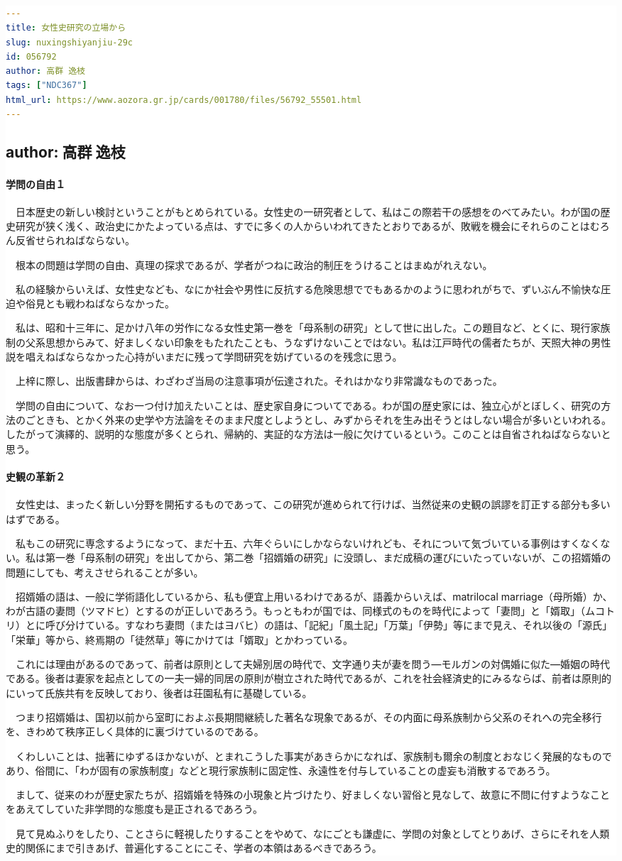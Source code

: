 ```yaml
---
title: 女性史研究の立場から
slug: nuxingshiyanjiu-29c
id: 056792
author: 高群 逸枝
tags: ["NDC367"]
html_url: https://www.aozora.gr.jp/cards/001780/files/56792_55501.html
---
```


## author: 高群 逸枝

#### 学問の自由１




　日本歴史の新しい検討ということがもとめられている。女性史の一研究者として、私はこの際若干の感想をのべてみたい。わが国の歴史研究が狭く浅く、政治史にかたよっている点は、すでに多くの人からいわれてきたとおりであるが、敗戦を機会にそれらのことはむろん反省せられねばならない。

　根本の問題は学問の自由、真理の探求であるが、学者がつねに政治的制圧をうけることはまぬがれえない。

　私の経験からいえば、女性史なども、なにか社会や男性に反抗する危険思想ででもあるかのように思われがちで、ずいぶん不愉快な圧迫や俗見とも戦わねばならなかった。

　私は、昭和十三年に、足かけ八年の労作になる女性史第一巻を「母系制の研究」として世に出した。この題目など、とくに、現行家族制の父系思想からみて、好ましくない印象をもたれたことも、うなずけないことではない。私は江戸時代の儒者たちが、天照大神の男性説を唱えねばならなかった心持がいまだに残って学問研究を妨げているのを残念に思う。

　上梓に際し、出版書肆からは、わざわざ当局の注意事項が伝達された。それはかなり非常識なものであった。

　学問の自由について、なお一つ付け加えたいことは、歴史家自身についてである。わが国の歴史家には、独立心がとぼしく、研究の方法のごときも、とかく外来の史学や方法論をそのまま尺度としようとし、みずからそれを生み出そうとはしない場合が多いといわれる。したがって演繹的、説明的な態度が多くとられ、帰納的、実証的な方法は一般に欠けているという。このことは自省されねばならないと思う。



#### 史観の革新２




　女性史は、まったく新しい分野を開拓するものであって、この研究が進められて行けば、当然従来の史観の誤謬を訂正する部分も多いはずである。

　私もこの研究に専念するようになって、まだ十五、六年ぐらいにしかならないけれども、それについて気づいている事例はすくなくない。私は第一巻「母系制の研究」を出してから、第二巻「招婿婚の研究」に没頭し、まだ成稿の運びにいたっていないが、この招婿婚の問題にしても、考えさせられることが多い。

　招婿婚の語は、一般に学術語化しているから、私も便宜上用いるわけであるが、語義からいえば、matrilocal marriage（母所婚）か、わが古語の妻問（ツマドヒ）とするのが正しいであろう。もっともわが国では、同様式のものを時代によって「妻問」と「婿取」（ムコトリ）とに呼び分けている。すなわち妻問（またはヨバヒ）の語は、「記紀」「風土記」「万葉」「伊勢」等にまで見え、それ以後の「源氏」「栄華」等から、終焉期の「徒然草」等にかけては「婿取」とかわっている。

　これには理由があるのであって、前者は原則として夫婦別居の時代で、文字通り夫が妻を問う―モルガンの対偶婚に似た―婚姻の時代である。後者は妻家を起点としての一夫一婦的同居の原則が樹立された時代であるが、これを社会経済史的にみるならば、前者は原則的にいって氏族共有を反映しており、後者は荘園私有に基礎している。

　つまり招婿婚は、国初以前から室町におよぶ長期間継続した著名な現象であるが、その内面に母系族制から父系のそれへの完全移行を、きわめて秩序正しく具体的に裏づけているのである。

　くわしいことは、拙著にゆずるほかないが、とまれこうした事実があきらかになれば、家族制も爾余の制度とおなじく発展的なものであり、俗間に、「わが固有の家族制度」などと現行家族制に固定性、永遠性を付与していることの虚妄も消散するであろう。

　まして、従来のわが歴史家たちが、招婿婚を特殊の小現象と片づけたり、好ましくない習俗と見なして、故意に不問に付すようなことをあえてしていた非学問的な態度も是正されるであろう。

　見て見ぬふりをしたり、ことさらに軽視したりすることをやめて、なにごとも謙虚に、学問の対象としてとりあげ、さらにそれを人類史的関係にまで引きあげ、普遍化することにこそ、学者の本領はあるべきであろう。
